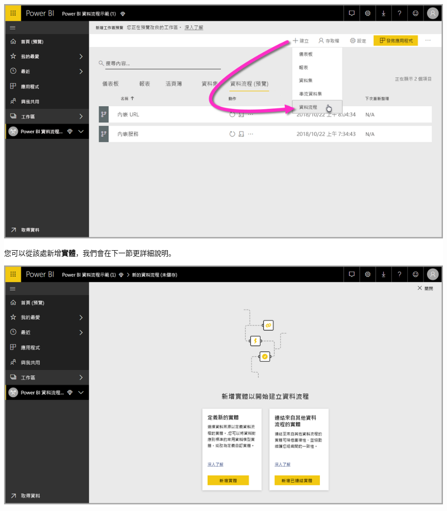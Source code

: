 ![使用 Power BI 服務的 [+ 建立] 按鈕建立資料流程](media/service-dataflows-create-use/dataflows-create-use_03a.png)

您可以從該處新增**實體**，我們會在下一節更詳細說明。

![新增實體至資料流程](media/service-dataflows-create-use/dataflows-create-use_04a.png)

